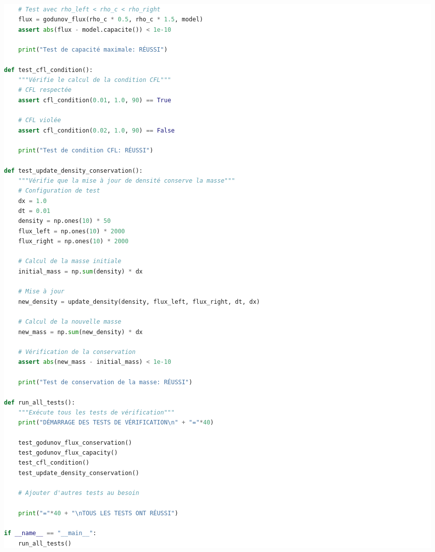 ```python
    # Test avec rho_left < rho_c < rho_right
    flux = godunov_flux(rho_c * 0.5, rho_c * 1.5, model)
    assert abs(flux - model.capacite()) < 1e-10
    
    print("Test de capacité maximale: RÉUSSI")

def test_cfl_condition():
    """Vérifie le calcul de la condition CFL"""
    # CFL respectée
    assert cfl_condition(0.01, 1.0, 90) == True
    
    # CFL violée
    assert cfl_condition(0.02, 1.0, 90) == False
    
    print("Test de condition CFL: RÉUSSI")

def test_update_density_conservation():
    """Vérifie que la mise à jour de densité conserve la masse"""
    # Configuration de test
    dx = 1.0
    dt = 0.01
    density = np.ones(10) * 50
    flux_left = np.ones(10) * 2000
    flux_right = np.ones(10) * 2000
    
    # Calcul de la masse initiale
    initial_mass = np.sum(density) * dx
    
    # Mise à jour
    new_density = update_density(density, flux_left, flux_right, dt, dx)
    
    # Calcul de la nouvelle masse
    new_mass = np.sum(new_density) * dx
    
    # Vérification de la conservation
    assert abs(new_mass - initial_mass) < 1e-10
    
    print("Test de conservation de la masse: RÉUSSI")

def run_all_tests():
    """Exécute tous les tests de vérification"""
    print("DÉMARRAGE DES TESTS DE VÉRIFICATION\n" + "="*40)
    
    test_godunov_flux_conservation()
    test_godunov_flux_capacity()
    test_cfl_condition()
    test_update_density_conservation()
    
    # Ajouter d'autres tests au besoin
    
    print("="*40 + "\nTOUS LES TESTS ONT RÉUSSI")

if __name__ == "__main__":
    run_all_tests()
```
